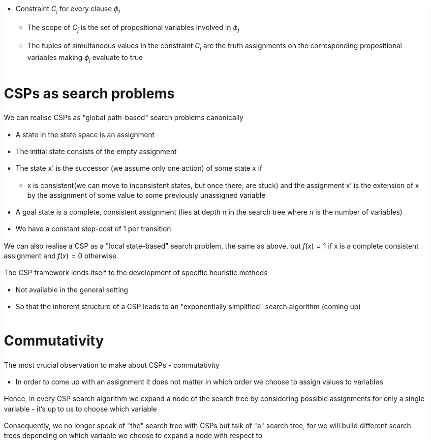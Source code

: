 -   Constraint $C_j$ for every clause $\phi_j$

    -   The scope of $C_j$ is the set of propositional variables
        involved in $\phi_j$

    -   The tuples of simultaneous values in the constraint $C_j$ are
        the truth assignments on the corresponding propositional
        variables making $\phi_j$ evaluate to true

# CSPs as search problems

We can realise CSPs as "global path-based" search problems canonically

-   A state in the state space is an assignment

-   The initial state consists of the empty assignment

-   The state x’ is the successor (we assume only one action) of some
    state x if

    -   x is consistent(we can move to inconsistent states, but once
        there, are stuck) and the assignment x’ is the extension of x by
        the assignment of some value to some previously unassigned
        variable

-   A goal state is a complete, consistent assignment (lies at depth n
    in the search tree where n is the number of variables)

-   We have a constant step-cost of 1 per transition

We can also realise a CSP as a "local state-based" search problem, the
same as above, but $f(x)=1$ if x is a complete consistent assignment and
$f(x)=0$ otherwise

The CSP framework lends itself to the development of specific heuristic
methods

-   Not available in the general setting

-   So that the inherent structure of a CSP leads to an "exponentially
    simplified" search algorithm (coming up)

# Commutativity

The most crucial observation to make about CSPs - commutativity

-   In order to come up with an assignment it does not matter in which
    order we choose to assign values to variables

Hence, in every CSP search algorithm we expand a node of the search tree
by considering possible assignments for only a single variable - it’s up
to us to choose which variable

Consequently, we no longer speak of "the" search tree with CSPs but talk
of "a" search tree, for we will build different search trees depending
on which variable we choose to expand a node with respect to
